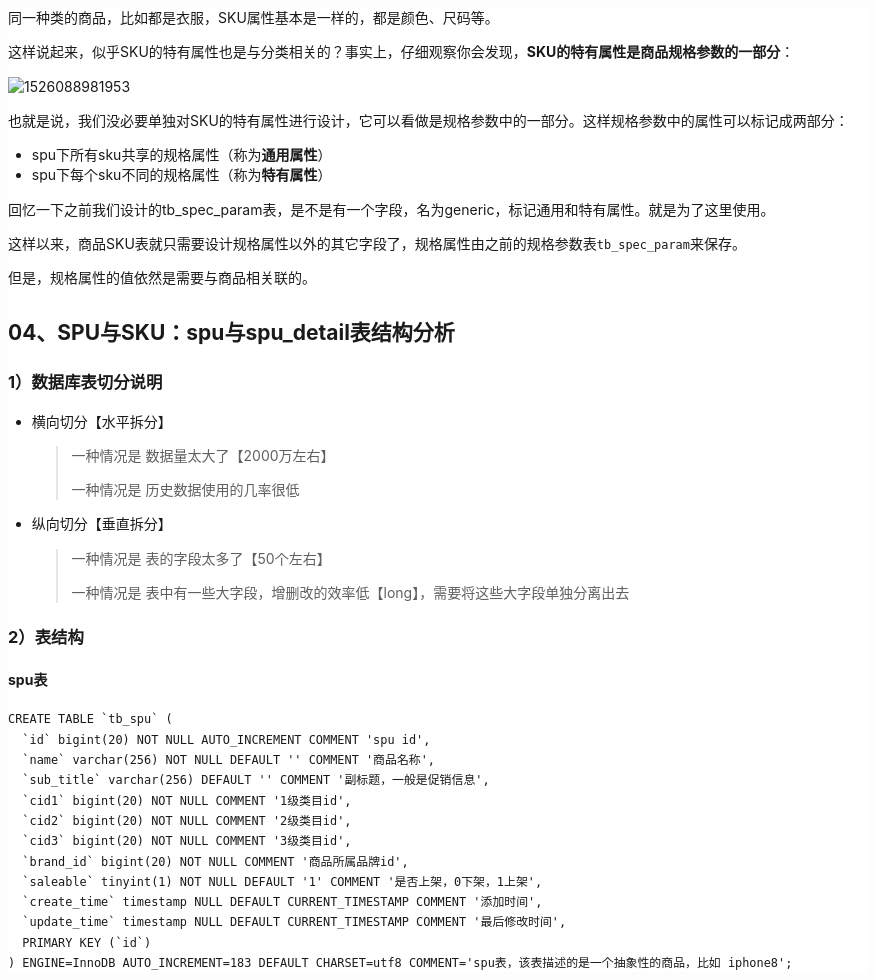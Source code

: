 同一种类的商品，比如都是衣服，SKU属性基本是一样的，都是颜色、尺码等。

这样说起来，似乎SKU的特有属性也是与分类相关的？事实上，仔细观察你会发现，**SKU的特有属性是商品规格参数的一部分**：

![1526088981953](https://raw.githubusercontent.com/Kid-On-The-Road/Resources/main/笔记图片/乐优商城/图片二/1526088981953.png)



也就是说，我们没必要单独对SKU的特有属性进行设计，它可以看做是规格参数中的一部分。这样规格参数中的属性可以标记成两部分：

- spu下所有sku共享的规格属性（称为**通用属性**）
- spu下每个sku不同的规格属性（称为**特有属性**）

回忆一下之前我们设计的tb_spec_param表，是不是有一个字段，名为generic，标记通用和特有属性。就是为了这里使用。

这样以来，商品SKU表就只需要设计规格属性以外的其它字段了，规格属性由之前的规格参数表`tb_spec_param`来保存。



但是，规格属性的值依然是需要与商品相关联的。









## 04、SPU与SKU：spu与spu_detail表结构分析

### 1）数据库表切分说明

- 横向切分【水平拆分】

  > 一种情况是    数据量太大了【2000万左右】
  >
  > 一种情况是    历史数据使用的几率很低

- 纵向切分【垂直拆分】

  > 一种情况是   表的字段太多了【50个左右】
  >
  > 一种情况是   表中有一些大字段，增删改的效率低【long】，需要将这些大字段单独分离出去



### 2）表结构

#### spu表

```mysql
CREATE TABLE `tb_spu` (
  `id` bigint(20) NOT NULL AUTO_INCREMENT COMMENT 'spu id',
  `name` varchar(256) NOT NULL DEFAULT '' COMMENT '商品名称',
  `sub_title` varchar(256) DEFAULT '' COMMENT '副标题，一般是促销信息',
  `cid1` bigint(20) NOT NULL COMMENT '1级类目id',
  `cid2` bigint(20) NOT NULL COMMENT '2级类目id',
  `cid3` bigint(20) NOT NULL COMMENT '3级类目id',
  `brand_id` bigint(20) NOT NULL COMMENT '商品所属品牌id',
  `saleable` tinyint(1) NOT NULL DEFAULT '1' COMMENT '是否上架，0下架，1上架',
  `create_time` timestamp NULL DEFAULT CURRENT_TIMESTAMP COMMENT '添加时间',
  `update_time` timestamp NULL DEFAULT CURRENT_TIMESTAMP COMMENT '最后修改时间',
  PRIMARY KEY (`id`)
) ENGINE=InnoDB AUTO_INCREMENT=183 DEFAULT CHARSET=utf8 COMMENT='spu表，该表描述的是一个抽象性的商品，比如 iphone8';
```
